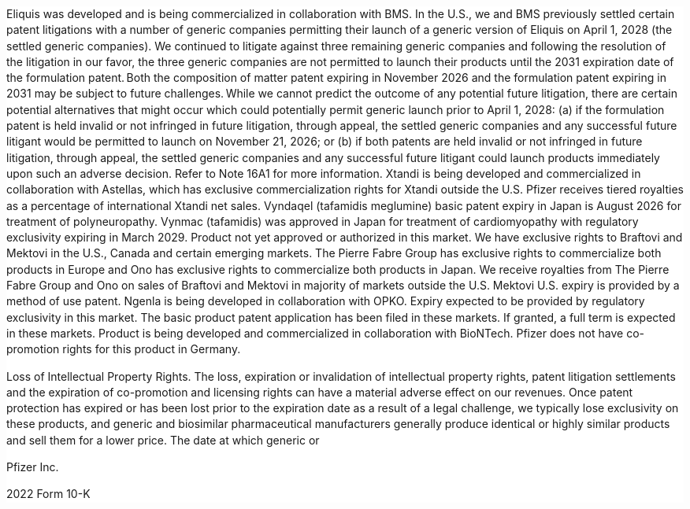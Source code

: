 Eliquis was developed and is being commercialized in collaboration with BMS. In the U.S., we and BMS previously settled certain patent litigations with a number of generic companies permitting their launch of a
generic version of Eliquis on April 1, 2028 (the settled generic companies). We continued to litigate against three remaining generic companies and following the resolution of the litigation in our favor, the three
generic companies are not permitted to launch their products until the 2031 expiration date of the formulation patent. Both the composition of matter patent expiring in November 2026 and the formulation patent
expiring in 2031 may be subject to future challenges. While we cannot predict the outcome of any potential future litigation, there are certain potential alternatives that might occur which could potentially permit
generic launch prior to April 1, 2028: (a) if the formulation patent is held invalid or not infringed in future litigation, through appeal, the settled generic companies and any successful future litigant would be
permitted to launch on November 21, 2026; or (b) if both patents are held invalid or not infringed in future litigation, through appeal, the settled generic companies and any successful future litigant could launch
products immediately upon such an adverse decision.
Refer to Note 16A1 for more information.
Xtandi is being developed and commercialized in collaboration with Astellas, which has exclusive commercialization rights for Xtandi outside the U.S. Pfizer receives tiered royalties as a percentage of
international Xtandi net sales.
Vyndaqel (tafamidis meglumine) basic patent expiry in Japan is August 2026 for treatment of polyneuropathy. Vynmac (tafamidis) was approved in Japan for treatment of cardiomyopathy with regulatory
exclusivity expiring in March 2029.
Product not yet approved or authorized in this market.
We have exclusive rights to Braftovi and Mektovi in the U.S., Canada and certain emerging markets. The Pierre Fabre Group has exclusive rights to commercialize both products in Europe and Ono has exclusive
rights to commercialize both products in Japan. We receive royalties from The Pierre Fabre Group and Ono on sales of Braftovi and Mektovi in majority of markets outside the U.S.
Mektovi U.S. expiry is provided by a method of use patent.
Ngenla is being developed in collaboration with OPKO.
Expiry expected to be provided by regulatory exclusivity in this market.
The basic product patent application has been filed in these markets. If granted, a full term is expected in these markets. Product is being developed and commercialized in collaboration with BioNTech.
Pfizer does not have co-promotion rights for this product in Germany.

Loss of Intellectual Property Rights. The loss, expiration or invalidation of intellectual property rights, patent litigation settlements and the expiration of co-promotion and licensing rights can
have a material adverse effect on our revenues. Once patent protection has expired or has been lost prior to the expiration date as a result of a legal challenge, we typically lose exclusivity
on these products, and generic and biosimilar pharmaceutical manufacturers generally produce identical or highly similar products and sell them for a lower price. The date at which generic
or

Pfizer Inc.

2022 Form 10-K

